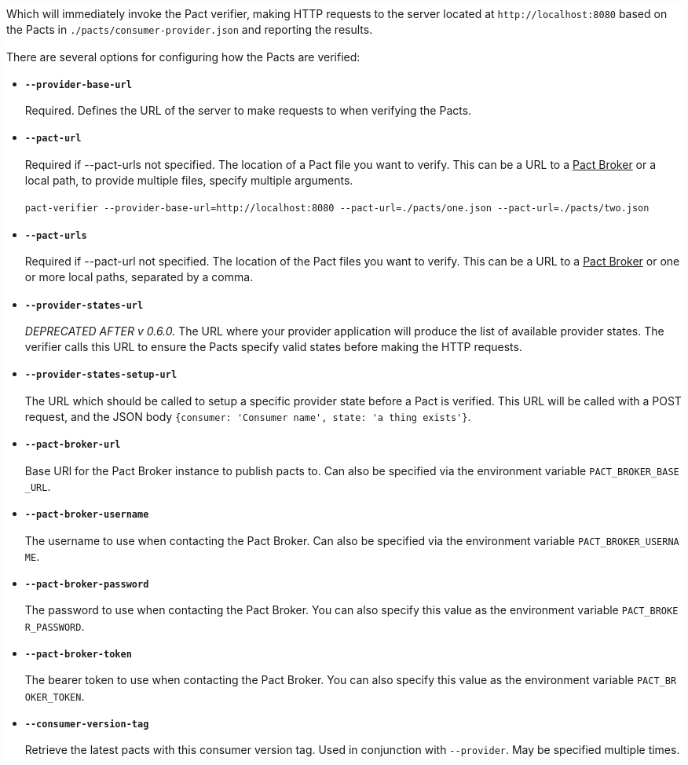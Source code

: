 Which will immediately invoke the Pact verifier, making HTTP requests to the server located at `http://localhost:8080` based on the Pacts in `./pacts/consumer-provider.json` and reporting the results.

There are several options for configuring how the Pacts are verified:

-   **`--provider-base-url`**

    Required. Defines the URL of the server to make requests to when verifying the Pacts.

-   **`--pact-url`**

    Required if --pact-urls not specified. The location of a Pact file you want to verify. This can be a URL to a [Pact Broker] or a local path, to provide multiple files, specify multiple arguments.

    ```console
    pact-verifier --provider-base-url=http://localhost:8080 --pact-url=./pacts/one.json --pact-url=./pacts/two.json
    ```

-   **`--pact-urls`**

    Required if --pact-url not specified. The location of the Pact files you want to verify. This can be a URL to a [Pact Broker] or one or more local paths, separated by a comma.

-   **`--provider-states-url`**

    _DEPRECATED AFTER v 0.6.0._ The URL where your provider application will produce the list of available provider states. The verifier calls this URL to ensure the Pacts specify valid states before making the HTTP requests.

-   **`--provider-states-setup-url`**

    The URL which should be called to setup a specific provider state before a Pact is verified. This URL will be called with a POST request, and the JSON body `{consumer: 'Consumer name', state: 'a thing exists'}`.

-   **`--pact-broker-url`**

    Base URl for the Pact Broker instance to publish pacts to. Can also be specified via the environment variable `PACT_BROKER_BASE_URL`.

-   **`--pact-broker-username`**

    The username to use when contacting the Pact Broker. Can also be specified via the environment variable `PACT_BROKER_USERNAME`.

-   **`--pact-broker-password`**

    The password to use when contacting the Pact Broker. You can also specify this value as the environment variable `PACT_BROKER_PASSWORD`.

-   **`--pact-broker-token`**

    The bearer token to use when contacting the Pact Broker. You can also specify this value as the environment variable `PACT_BROKER_TOKEN`.

-   **`--consumer-version-tag`**

    Retrieve the latest pacts with this consumer version tag. Used in conjunction with `--provider`. May be specified multiple times.


[context manager]: https://en.wikibooks.org/wiki/Python_Programming/Context_Managers
[Pact Broker]: https://docs.pact.io/pact_broker
[Pact documentation]: https://docs.pact.io/
[Pact specification]: https://github.com/pact-foundation/pact-specification
[Provider States]: https://docs.pact.io/getting_started/provider_states
[pyenv]: https://github.com/pyenv/pyenv
[virtualenv]: http://python-guide-pt-br.readthedocs.io/en/latest/dev/virtualenvs/